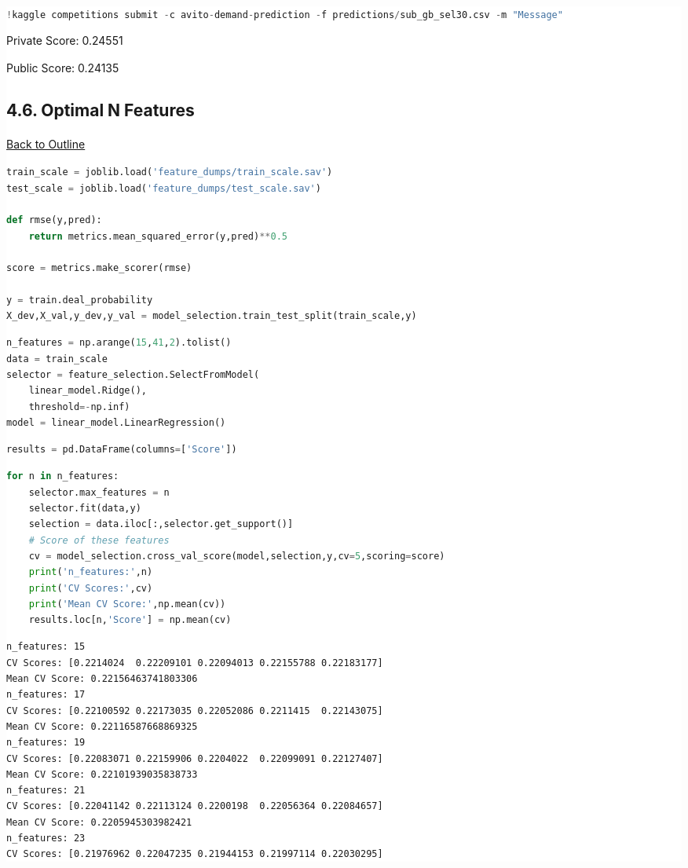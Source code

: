 
```python
!kaggle competitions submit -c avito-demand-prediction -f predictions/sub_gb_sel30.csv -m "Message"
```

Private Score: 0.24551

Public Score: 0.24135



## 4.6. Optimal N Features

[Back to Outline](#Outline)


```python
train_scale = joblib.load('feature_dumps/train_scale.sav')
test_scale = joblib.load('feature_dumps/test_scale.sav')

def rmse(y,pred):
    return metrics.mean_squared_error(y,pred)**0.5

score = metrics.make_scorer(rmse)

y = train.deal_probability
X_dev,X_val,y_dev,y_val = model_selection.train_test_split(train_scale,y)
```


```python
n_features = np.arange(15,41,2).tolist()
data = train_scale
selector = feature_selection.SelectFromModel(
    linear_model.Ridge(),
    threshold=-np.inf)
model = linear_model.LinearRegression()
```


```python
results = pd.DataFrame(columns=['Score'])
```


```python
for n in n_features:
    selector.max_features = n
    selector.fit(data,y)
    selection = data.iloc[:,selector.get_support()]
    # Score of these features
    cv = model_selection.cross_val_score(model,selection,y,cv=5,scoring=score)
    print('n_features:',n)
    print('CV Scores:',cv)
    print('Mean CV Score:',np.mean(cv))
    results.loc[n,'Score'] = np.mean(cv)
```

    n_features: 15
    CV Scores: [0.2214024  0.22209101 0.22094013 0.22155788 0.22183177]
    Mean CV Score: 0.22156463741803306
    n_features: 17
    CV Scores: [0.22100592 0.22173035 0.22052086 0.2211415  0.22143075]
    Mean CV Score: 0.22116587668869325
    n_features: 19
    CV Scores: [0.22083071 0.22159906 0.2204022  0.22099091 0.22127407]
    Mean CV Score: 0.22101939035838733
    n_features: 21
    CV Scores: [0.22041142 0.22113124 0.2200198  0.22056364 0.22084657]
    Mean CV Score: 0.2205945303982421
    n_features: 23
    CV Scores: [0.21976962 0.22047235 0.21944153 0.21997114 0.22030295]